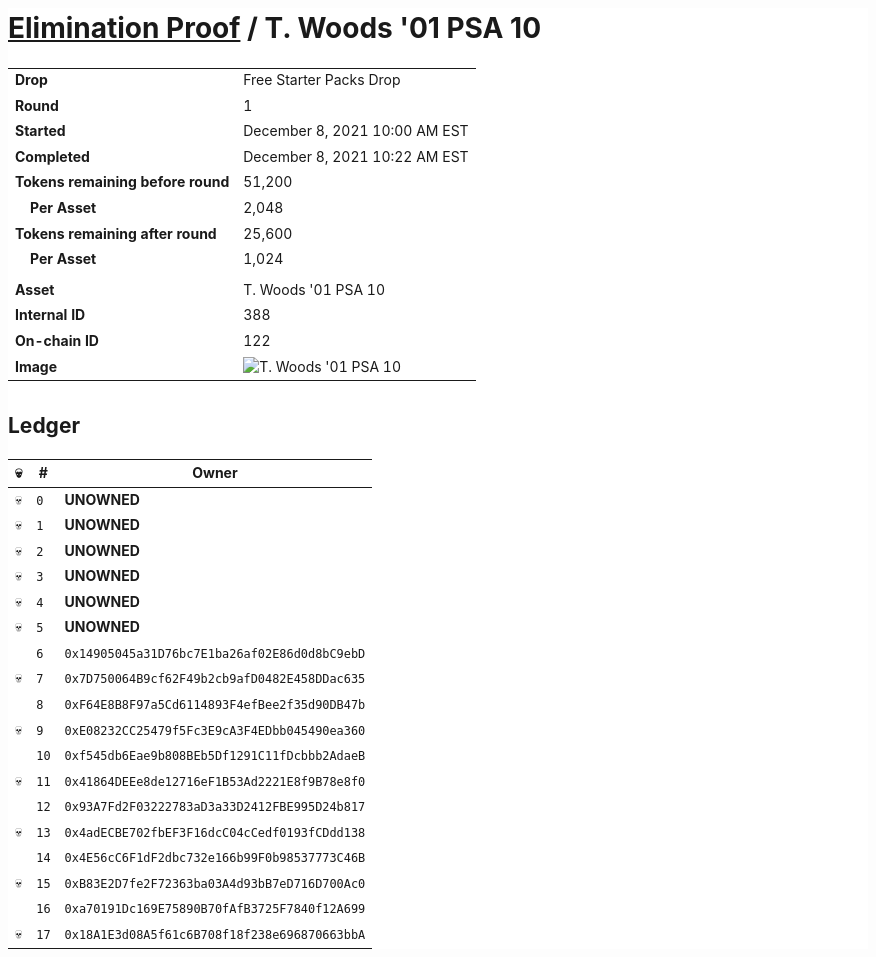 # [Elimination Proof](./readme.md) / T. Woods &#039;01 PSA 10

|||
|---|---|
| **Drop** | Free Starter Packs Drop |
| **Round** | 1 |
| **Started** | December 8, 2021 10:00 AM EST |
| **Completed** | December 8, 2021 10:22 AM EST |
| **Tokens remaining before round** | 51,200 |
| **&nbsp;&nbsp;&nbsp;&nbsp;Per Asset** | 2,048 |
| **Tokens remaining after round** | 25,600 |
| **&nbsp;&nbsp;&nbsp;&nbsp;Per Asset** | 1,024 |
| | |
| **Asset** | T. Woods &#039;01 PSA 10 |
| **Internal ID** | 388 |
| **On-chain ID** | 122 |
| **Image** | <img src="https://tcdn.blokpax.com/95048cbb-7e8b-4602-b796-31301cac2a66/ba2d038cdc28573d89378deaa27ab2984d94f892f58e7d978eec950c4aa55bc4.jpg" height="200" alt="T. Woods &#039;01 PSA 10" /> |

## Ledger

| 💀 | # | Owner |
| --- | --- | --- |
| 💀 | `0` | **UNOWNED** |
| 💀 | `1` | **UNOWNED** |
| 💀 | `2` | **UNOWNED** |
| 💀 | `3` | **UNOWNED** |
| 💀 | `4` | **UNOWNED** |
| 💀 | `5` | **UNOWNED** |
|  | `6` | `0x14905045a31D76bc7E1ba26af02E86d0d8bC9ebD` |
| 💀 | `7` | `0x7D750064B9cf62F49b2cb9afD0482E458DDac635` |
|  | `8` | `0xF64E8B8F97a5Cd6114893F4efBee2f35d90DB47b` |
| 💀 | `9` | `0xE08232CC25479f5Fc3E9cA3F4EDbb045490ea360` |
|  | `10` | `0xf545db6Eae9b808BEb5Df1291C11fDcbbb2AdaeB` |
| 💀 | `11` | `0x41864DEEe8de12716eF1B53Ad2221E8f9B78e8f0` |
|  | `12` | `0x93A7Fd2F03222783aD3a33D2412FBE995D24b817` |
| 💀 | `13` | `0x4adECBE702fbEF3F16dcC04cCedf0193fCDdd138` |
|  | `14` | `0x4E56cC6F1dF2dbc732e166b99F0b98537773C46B` |
| 💀 | `15` | `0xB83E2D7fe2F72363ba03A4d93bB7eD716D700Ac0` |
|  | `16` | `0xa70191Dc169E75890B70fAfB3725F7840f12A699` |
| 💀 | `17` | `0x18A1E3d08A5f61c6B708f18f238e696870663bbA` |